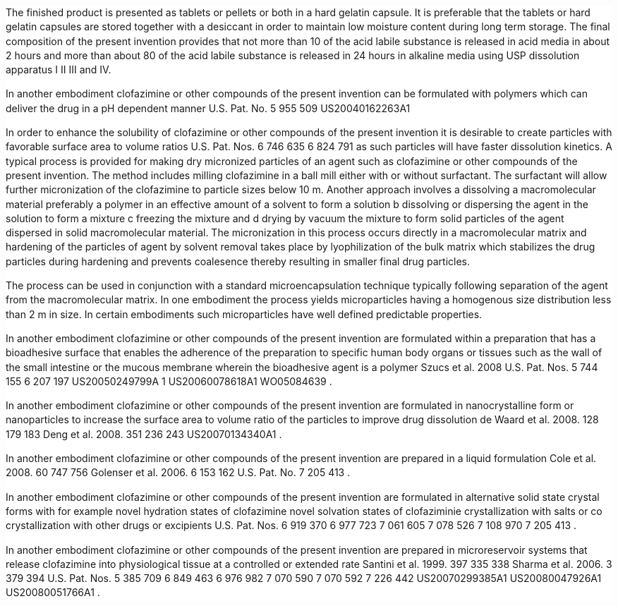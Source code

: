 The finished product is presented as tablets or pellets or both in a hard gelatin capsule. It is preferable that the tablets or hard gelatin capsules are stored together with a desiccant in order to maintain low moisture content during long term storage. The final composition of the present invention provides that not more than 10 of the acid labile substance is released in acid media in about 2 hours and more than about 80 of the acid labile substance is released in 24 hours in alkaline media using USP dissolution apparatus I II III and IV.

In another embodiment clofazimine or other compounds of the present invention can be formulated with polymers which can deliver the drug in a pH dependent manner U.S. Pat. No. 5 955 509 US20040162263A1 

In order to enhance the solubility of clofazimine or other compounds of the present invention it is desirable to create particles with favorable surface area to volume ratios U.S. Pat. Nos. 6 746 635 6 824 791 as such particles will have faster dissolution kinetics. A typical process is provided for making dry micronized particles of an agent such as clofazimine or other compounds of the present invention. The method includes milling clofazimine in a ball mill either with or without surfactant. The surfactant will allow further micronization of the clofazimine to particle sizes below 10 m. Another approach involves a dissolving a macromolecular material preferably a polymer in an effective amount of a solvent to form a solution b dissolving or dispersing the agent in the solution to form a mixture c freezing the mixture and d drying by vacuum the mixture to form solid particles of the agent dispersed in solid macromolecular material. The micronization in this process occurs directly in a macromolecular matrix and hardening of the particles of agent by solvent removal takes place by lyophilization of the bulk matrix which stabilizes the drug particles during hardening and prevents coalesence thereby resulting in smaller final drug particles.

The process can be used in conjunction with a standard microencapsulation technique typically following separation of the agent from the macromolecular matrix. In one embodiment the process yields microparticles having a homogenous size distribution less than 2 m in size. In certain embodiments such microparticles have well defined predictable properties.

In another embodiment clofazimine or other compounds of the present invention are formulated within a preparation that has a bioadhesive surface that enables the adherence of the preparation to specific human body organs or tissues such as the wall of the small intestine or the mucous membrane wherein the bioadhesive agent is a polymer Szucs et al. 2008 U.S. Pat. Nos. 5 744 155 6 207 197 US20050249799A 1 US20060078618A1 WO05084639 .

In another embodiment clofazimine or other compounds of the present invention are formulated in nanocrystalline form or nanoparticles to increase the surface area to volume ratio of the particles to improve drug dissolution de Waard et al. 2008. 128 179 183 Deng et al. 2008. 351 236 243 US20070134340A1 .

In another embodiment clofazimine or other compounds of the present invention are prepared in a liquid formulation Cole et al. 2008. 60 747 756 Golenser et al. 2006. 6 153 162 U.S. Pat. No. 7 205 413 .

In another embodiment clofazimine or other compounds of the present invention are formulated in alternative solid state crystal forms with for example novel hydration states of clofazimine novel solvation states of clofaziminie crystallization with salts or co crystallization with other drugs or excipients U.S. Pat. Nos. 6 919 370 6 977 723 7 061 605 7 078 526 7 108 970 7 205 413 .

In another embodiment clofazimine or other compounds of the present invention are prepared in microreservoir systems that release clofazimine into physiological tissue at a controlled or extended rate Santini et al. 1999. 397 335 338 Sharma et al. 2006. 3 379 394 U.S. Pat. Nos. 5 385 709 6 849 463 6 976 982 7 070 590 7 070 592 7 226 442 US20070299385A1 US20080047926A1 US20080051766A1 .
